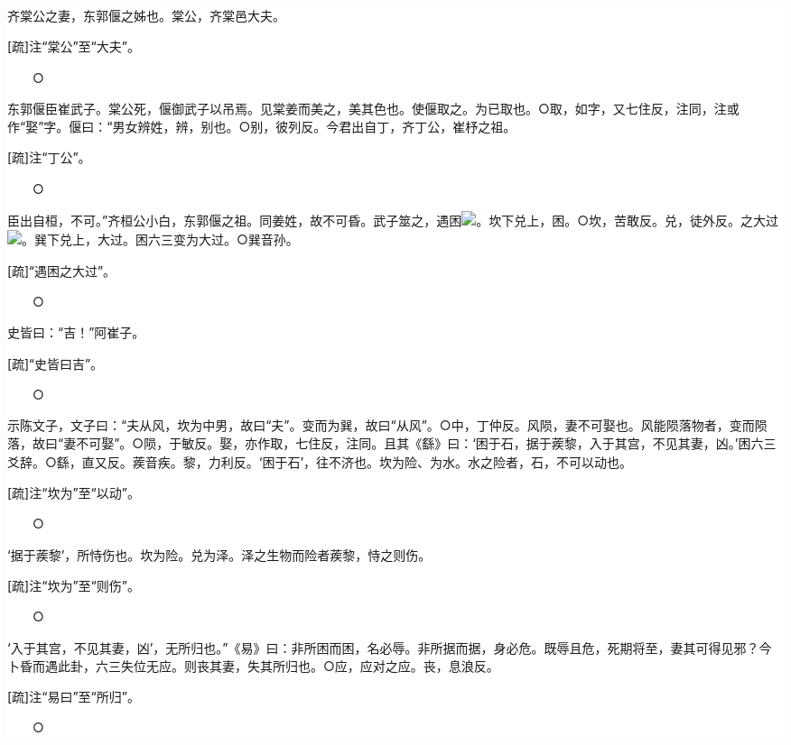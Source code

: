 齐棠公之妻，东郭偃之姊也。<span class="q">棠公，齐棠邑大夫。</span>

[疏]注“棠公”至“大夫”。



　　○



东郭偃臣崔武子。棠公死，偃御武子以吊焉。见棠姜而美之，<span class="q">美其色也。</span>使偃取之。<span class="q">为已取也。○取，如字，又七住反，注同，注或作“娶”字。</span>偃曰：“男女辨姓，<span class="q">辨，别也。○别，彼列反。</span>今君出自丁，<span class="q">齐丁公，崔杼之祖。</span>

[疏]注“丁公”。



　　○



臣出自桓，不可。”<span class="q">齐桓公小白，东郭偃之祖。同姜姓，故不可昏。</span>武子筮之，遇困<img src="pic/bg04.bmp">。<span class="q">坎下兑上，困。○坎，苦敢反。兑，徒外反。</span>之大过<img src="pic/bg04.bmp">。<span class="q">巽下兑上，大过。困六三变为大过。○巽音孙。</span>

[疏]“遇困之大过”。



　　○



史皆曰：“吉！”<span class="q">阿崔子。</span>

[疏]“史皆曰吉”。



　　○



示陈文子，文子曰：“夫从风，<span class="q">坎为中男，故曰“夫”。变而为巽，故曰“从风”。○中，丁仲反。</span>风陨，妻不可娶也。<span class="q">风能陨落物者，变而陨落，故曰“妻不可娶”。○陨，于敏反。娶，亦作取，七住反，注同。</span>且其《繇》曰：‘困于石，据于蒺黎，入于其宫，不见其妻，凶。’<span class="q">困六三爻辞。○繇，直又反。蒺音疾。黎，力利反。</span>‘困于石’，往不济也。<span class="q">坎为险、为水。水之险者，石，不可以动也。</span>

[疏]注“坎为”至“以动”。



　　○



‘据于蒺黎’，所恃伤也。<span class="q">坎为险。兑为泽。泽之生物而险者蒺黎，恃之则伤。</span>

[疏]注“坎为”至“则伤”。



　　○



‘入于其宫，不见其妻，凶’，无所归也。”<span class="q">《易》曰：非所困而困，名必辱。非所据而据，身必危。既辱且危，死期将至，妻其可得见邪？今卜昏而遇此卦，六三失位无应。则丧其妻，失其所归也。○应，应对之应。丧，息浪反。</span>

[疏]注“易曰”至“所归”。



　　○
